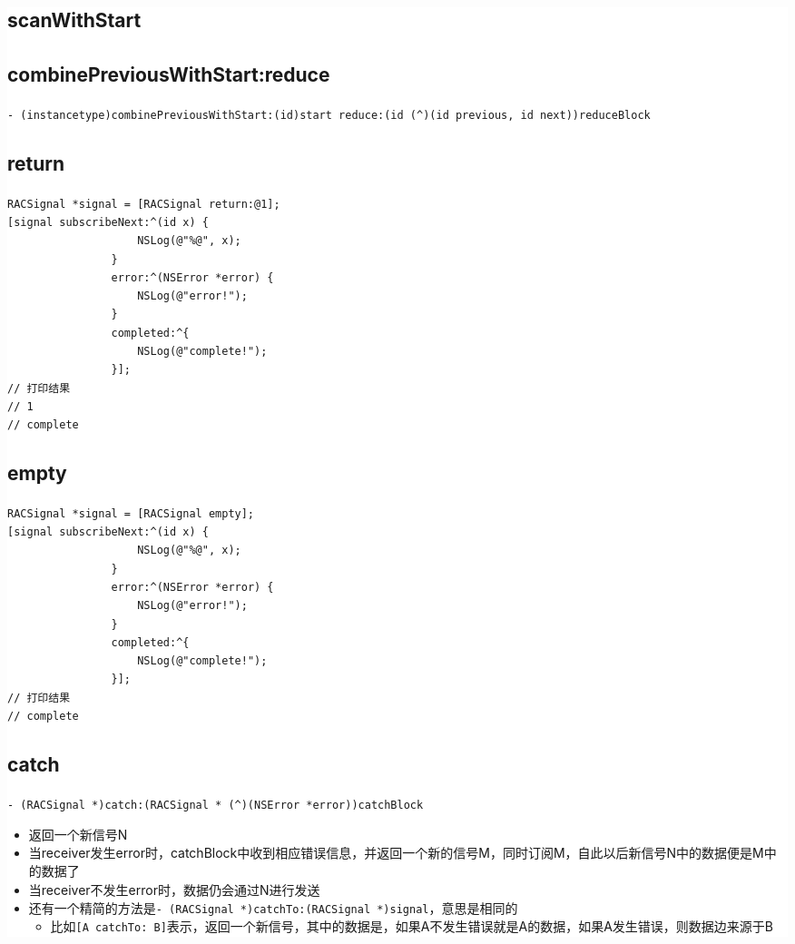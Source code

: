 ## scanWithStart

## combinePreviousWithStart:reduce

`- (instancetype)combinePreviousWithStart:(id)start reduce:(id (^)(id previous, id next))reduceBlock`


## return

```
RACSignal *signal = [RACSignal return:@1];
[signal subscribeNext:^(id x) {
                    NSLog(@"%@", x);
                }
                error:^(NSError *error) {
                    NSLog(@"error!");
                }
                completed:^{
                    NSLog(@"complete!");
                }];
// 打印结果
// 1
// complete
```

## empty

```
RACSignal *signal = [RACSignal empty];
[signal subscribeNext:^(id x) {
                    NSLog(@"%@", x);
                }
                error:^(NSError *error) {
                    NSLog(@"error!");
                }
                completed:^{
                    NSLog(@"complete!");
                }];
// 打印结果
// complete
```

## catch

`- (RACSignal *)catch:(RACSignal * (^)(NSError *error))catchBlock`

- 返回一个新信号N
- 当receiver发生error时，catchBlock中收到相应错误信息，并返回一个新的信号M，同时订阅M，自此以后新信号N中的数据便是M中的数据了
- 当receiver不发生error时，数据仍会通过N进行发送
- 还有一个精简的方法是`- (RACSignal *)catchTo:(RACSignal *)signal`，意思是相同的
	- 比如`[A catchTo: B]`表示，返回一个新信号，其中的数据是，如果A不发生错误就是A的数据，如果A发生错误，则数据边来源于B
